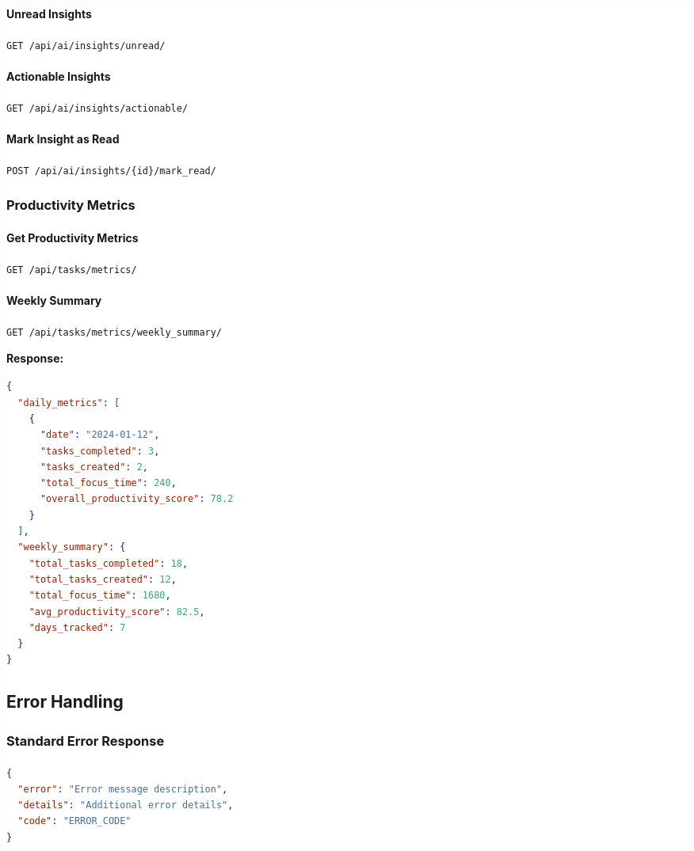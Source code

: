 #### Unread Insights
```http
GET /api/ai/insights/unread/
```

#### Actionable Insights
```http
GET /api/ai/insights/actionable/
```

#### Mark Insight as Read
```http
POST /api/ai/insights/{id}/mark_read/
```

### Productivity Metrics

#### Get Productivity Metrics
```http
GET /api/tasks/metrics/
```

#### Weekly Summary
```http
GET /api/tasks/metrics/weekly_summary/
```

**Response:**
```json
{
  "daily_metrics": [
    {
      "date": "2024-01-12",
      "tasks_completed": 3,
      "tasks_created": 2,
      "total_focus_time": 240,
      "overall_productivity_score": 78.2
    }
  ],
  "weekly_summary": {
    "total_tasks_completed": 18,
    "total_tasks_created": 12,
    "total_focus_time": 1680,
    "avg_productivity_score": 82.5,
    "days_tracked": 7
  }
}
```

## Error Handling

### Standard Error Response
```json
{
  "error": "Error message description",
  "details": "Additional error details",
  "code": "ERROR_CODE"
}
```
